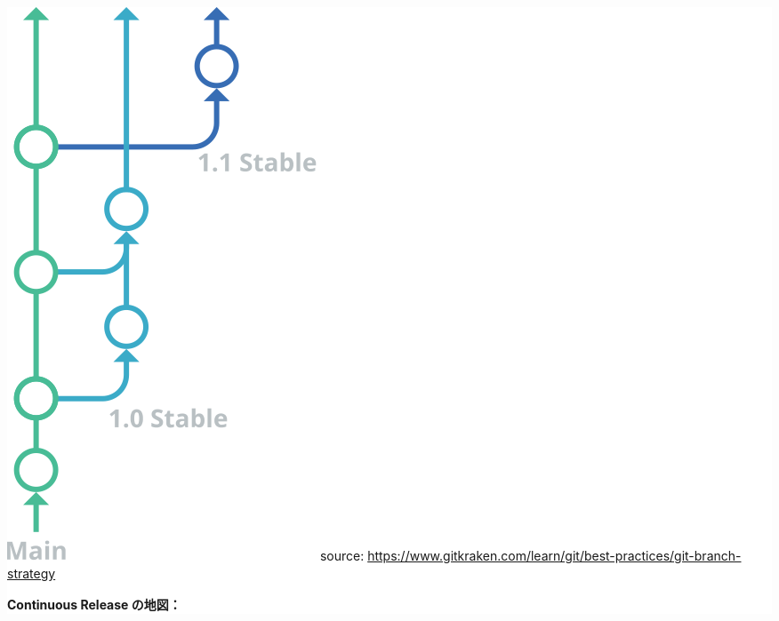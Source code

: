 ![Gitlab Flow Versioned release](https://github.com/Hujaakbar/Articles/raw/japanese/Git_Workflows/images/gitLabFlow1.svg)
source: <https://www.gitkraken.com/learn/git/best-practices/git-branch-strategy>
</br>

**Continuous Release の地図：**
</br>
